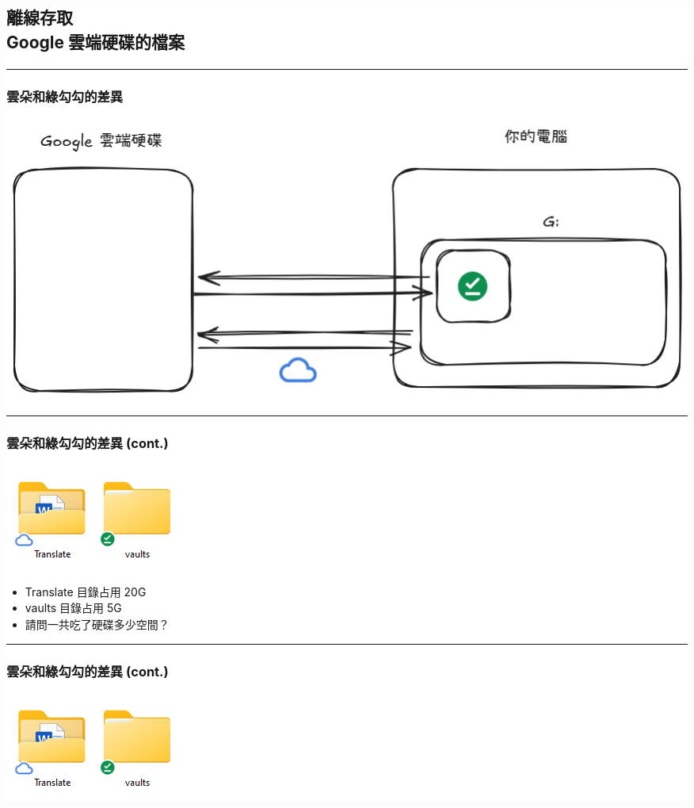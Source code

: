 
## 離線存取<br>Google 雲端硬碟的檔案

----

### 雲朵和綠勾勾的差異

![alt text](images/雲端硬碟示意圖.png)

----

### 雲朵和綠勾勾的差異 (cont.)

![alt text](images/image-5.png)

- Translate 目錄占用 20G
- vaults 目錄占用 5G
- 請問一共吃了硬碟多少空間？

----

### 雲朵和綠勾勾的差異 (cont.)

![alt text](images/image-5.png)
